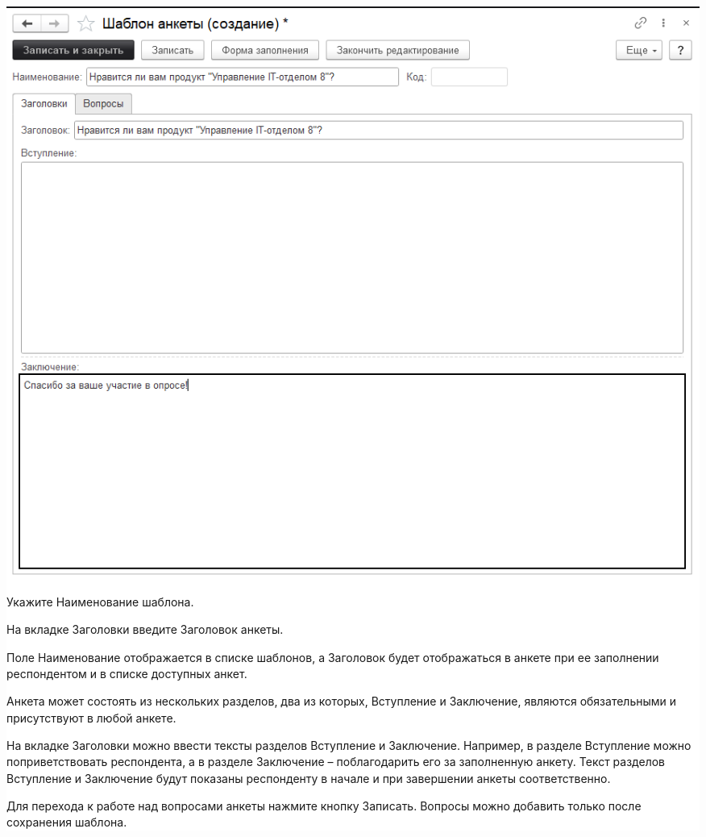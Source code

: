 ![05_Анкетирование](static/05_Анкетирование.png)

Укажите Наименование шаблона.

На вкладке Заголовки введите Заголовок анкеты.

Поле Наименование отображается в списке шаблонов, а Заголовок будет отображаться в анкете при ее заполнении респондентом и в списке доступных анкет.

Анкета может состоять из нескольких разделов, два из которых, Вступление и Заключение, являются обязательными и присутствуют в любой анкете.

На вкладке Заголовки можно ввести тексты разделов Вступление и Заключение. Например, в разделе Вступление можно поприветствовать респондента, а в разделе Заключение – поблагодарить его за заполненную анкету. Текст разделов Вступление и Заключение будут показаны респонденту в начале и при завершении анкеты соответственно.

Для перехода к работе над вопросами анкеты нажмите кнопку Записать. Вопросы можно добавить только после сохранения шаблона.
